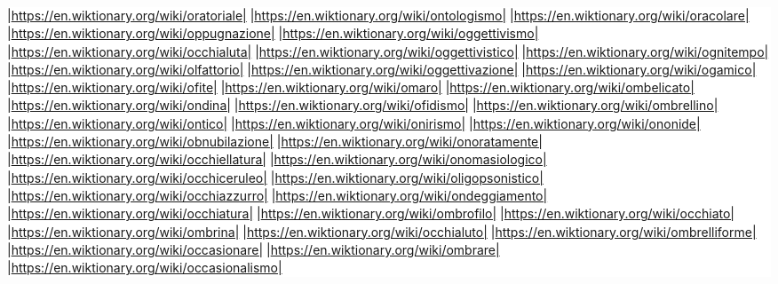 |https://en.wiktionary.org/wiki/oratoriale|
|https://en.wiktionary.org/wiki/ontologismo|
|https://en.wiktionary.org/wiki/oracolare|
|https://en.wiktionary.org/wiki/oppugnazione|
|https://en.wiktionary.org/wiki/oggettivismo|
|https://en.wiktionary.org/wiki/occhialuta|
|https://en.wiktionary.org/wiki/oggettivistico|
|https://en.wiktionary.org/wiki/ognitempo|
|https://en.wiktionary.org/wiki/olfattorio|
|https://en.wiktionary.org/wiki/oggettivazione|
|https://en.wiktionary.org/wiki/ogamico|
|https://en.wiktionary.org/wiki/ofite|
|https://en.wiktionary.org/wiki/omaro|
|https://en.wiktionary.org/wiki/ombelicato|
|https://en.wiktionary.org/wiki/ondina|
|https://en.wiktionary.org/wiki/ofidismo|
|https://en.wiktionary.org/wiki/ombrellino|
|https://en.wiktionary.org/wiki/ontico|
|https://en.wiktionary.org/wiki/onirismo|
|https://en.wiktionary.org/wiki/ononide|
|https://en.wiktionary.org/wiki/obnubilazione|
|https://en.wiktionary.org/wiki/onoratamente|
|https://en.wiktionary.org/wiki/occhiellatura|
|https://en.wiktionary.org/wiki/onomasiologico|
|https://en.wiktionary.org/wiki/occhiceruleo|
|https://en.wiktionary.org/wiki/oligopsonistico|
|https://en.wiktionary.org/wiki/occhiazzurro|
|https://en.wiktionary.org/wiki/ondeggiamento|
|https://en.wiktionary.org/wiki/occhiatura|
|https://en.wiktionary.org/wiki/ombrofilo|
|https://en.wiktionary.org/wiki/occhiato|
|https://en.wiktionary.org/wiki/ombrina|
|https://en.wiktionary.org/wiki/occhialuto|
|https://en.wiktionary.org/wiki/ombrelliforme|
|https://en.wiktionary.org/wiki/occasionare|
|https://en.wiktionary.org/wiki/ombrare|
|https://en.wiktionary.org/wiki/occasionalismo|